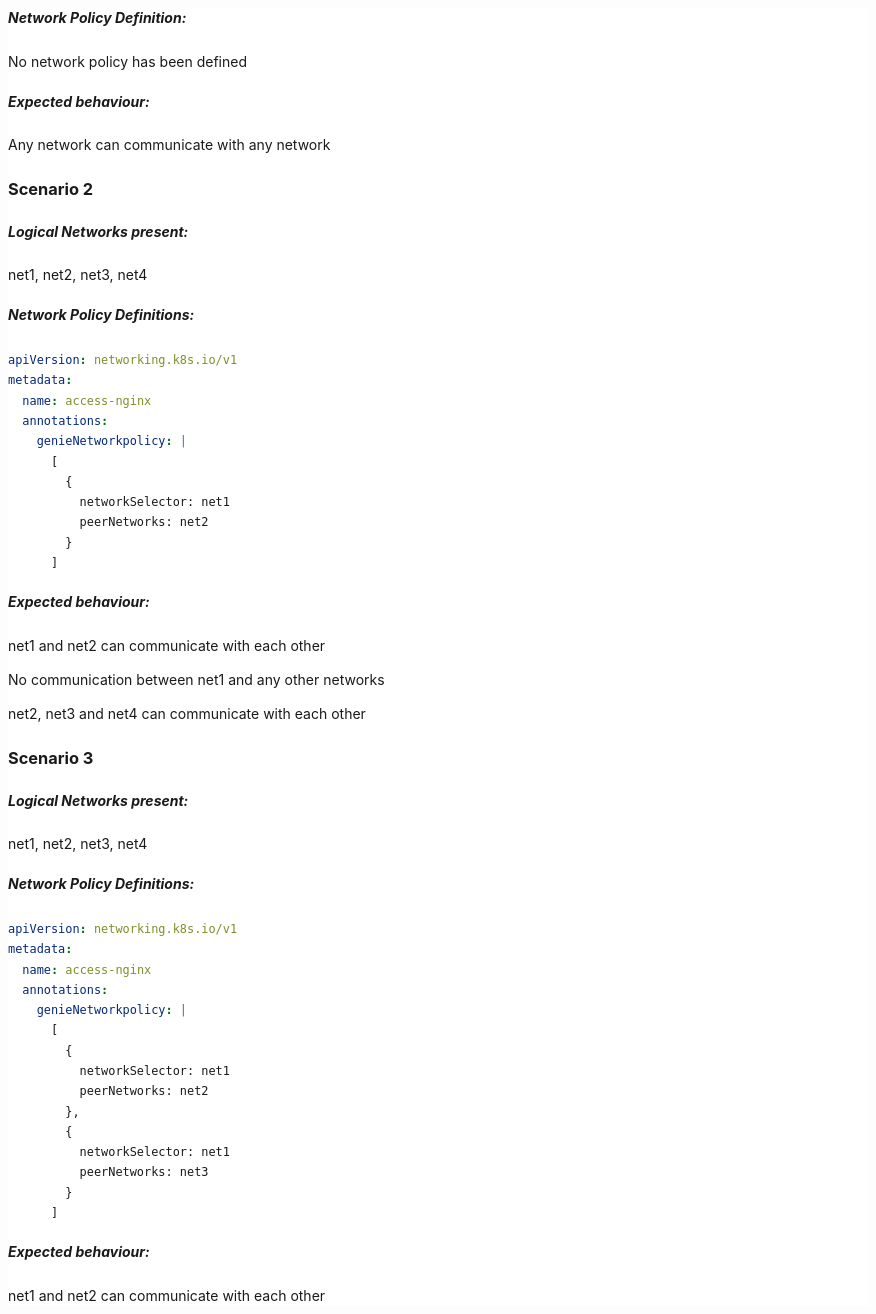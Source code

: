 ##### ***Network Policy Definition:***
No network policy has been defined
  
##### ***Expected behaviour:***
Any network can communicate with any network

### Scenario 2
##### ***Logical Networks present:***
net1, net2, net3, net4

##### ***Network Policy Definitions:***
```yaml
apiVersion: networking.k8s.io/v1
metadata:
  name: access-nginx
  annotations:
    genieNetworkpolicy: |
      [
        {
          networkSelector: net1
          peerNetworks: net2
        }
      ]  
```
##### ***Expected behaviour:***
net1 and net2 can communicate with each other

No communication between net1 and any other networks

net2, net3 and net4 can communicate with each other

### Scenario 3
##### ***Logical Networks present:***
net1, net2, net3, net4

##### ***Network Policy Definitions:***
```yaml
apiVersion: networking.k8s.io/v1
metadata:
  name: access-nginx
  annotations:
    genieNetworkpolicy: |
      [
        {
          networkSelector: net1
          peerNetworks: net2
        },
        {
          networkSelector: net1
          peerNetworks: net3 
        }
      ]  
```
##### ***Expected behaviour:***
net1 and net2 can communicate with each other
